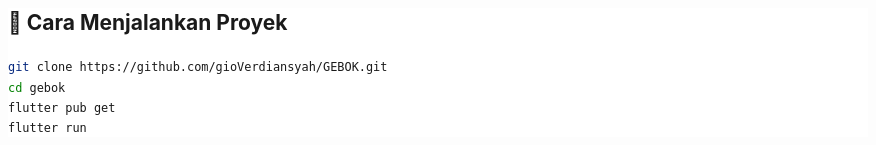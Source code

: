 
## 🔧 Cara Menjalankan Proyek

```bash
git clone https://github.com/gioVerdiansyah/GEBOK.git
cd gebok
flutter pub get
flutter run
